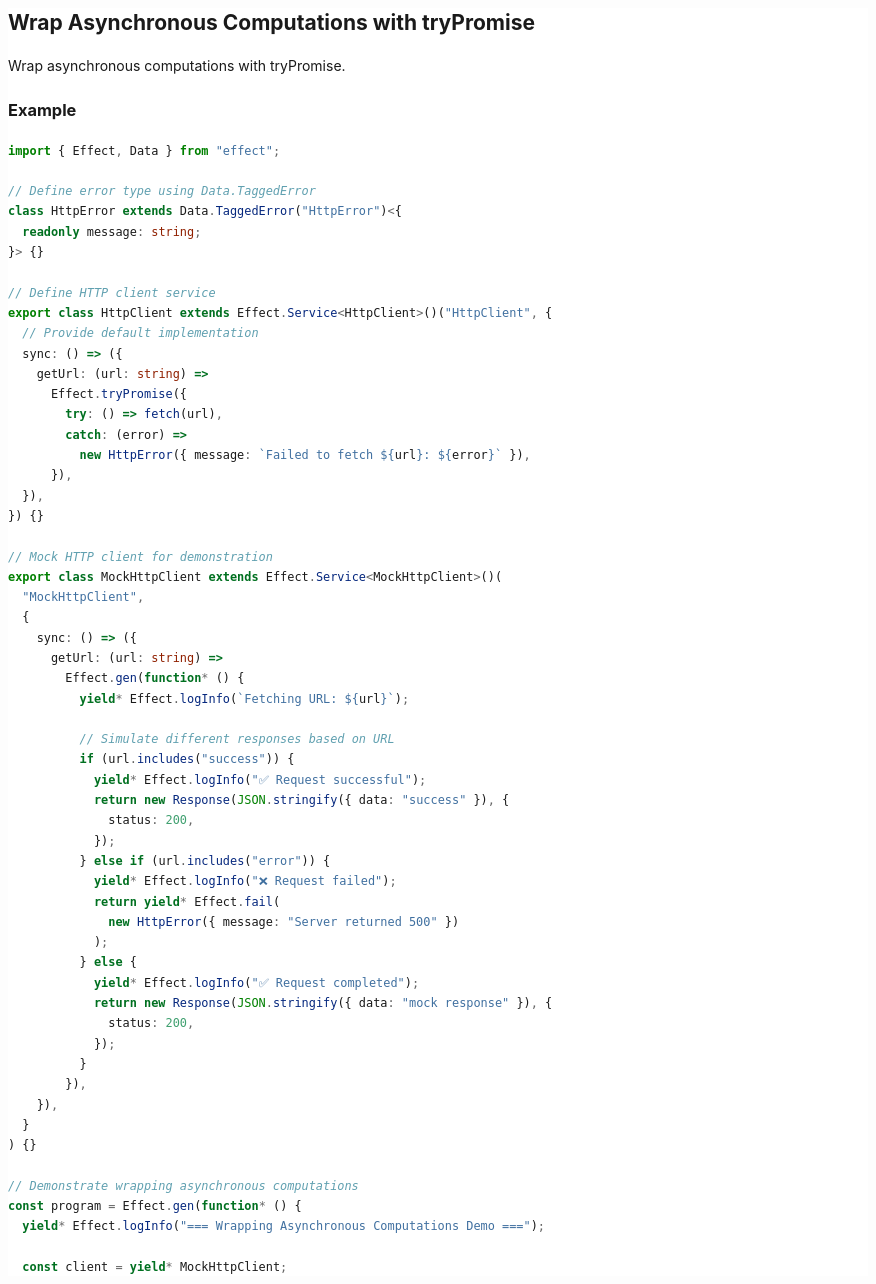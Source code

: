 ## Wrap Asynchronous Computations with tryPromise

Wrap asynchronous computations with tryPromise.

### Example

```typescript
import { Effect, Data } from "effect";

// Define error type using Data.TaggedError
class HttpError extends Data.TaggedError("HttpError")<{
  readonly message: string;
}> {}

// Define HTTP client service
export class HttpClient extends Effect.Service<HttpClient>()("HttpClient", {
  // Provide default implementation
  sync: () => ({
    getUrl: (url: string) =>
      Effect.tryPromise({
        try: () => fetch(url),
        catch: (error) =>
          new HttpError({ message: `Failed to fetch ${url}: ${error}` }),
      }),
  }),
}) {}

// Mock HTTP client for demonstration
export class MockHttpClient extends Effect.Service<MockHttpClient>()(
  "MockHttpClient",
  {
    sync: () => ({
      getUrl: (url: string) =>
        Effect.gen(function* () {
          yield* Effect.logInfo(`Fetching URL: ${url}`);

          // Simulate different responses based on URL
          if (url.includes("success")) {
            yield* Effect.logInfo("✅ Request successful");
            return new Response(JSON.stringify({ data: "success" }), {
              status: 200,
            });
          } else if (url.includes("error")) {
            yield* Effect.logInfo("❌ Request failed");
            return yield* Effect.fail(
              new HttpError({ message: "Server returned 500" })
            );
          } else {
            yield* Effect.logInfo("✅ Request completed");
            return new Response(JSON.stringify({ data: "mock response" }), {
              status: 200,
            });
          }
        }),
    }),
  }
) {}

// Demonstrate wrapping asynchronous computations
const program = Effect.gen(function* () {
  yield* Effect.logInfo("=== Wrapping Asynchronous Computations Demo ===");

  const client = yield* MockHttpClient;
```